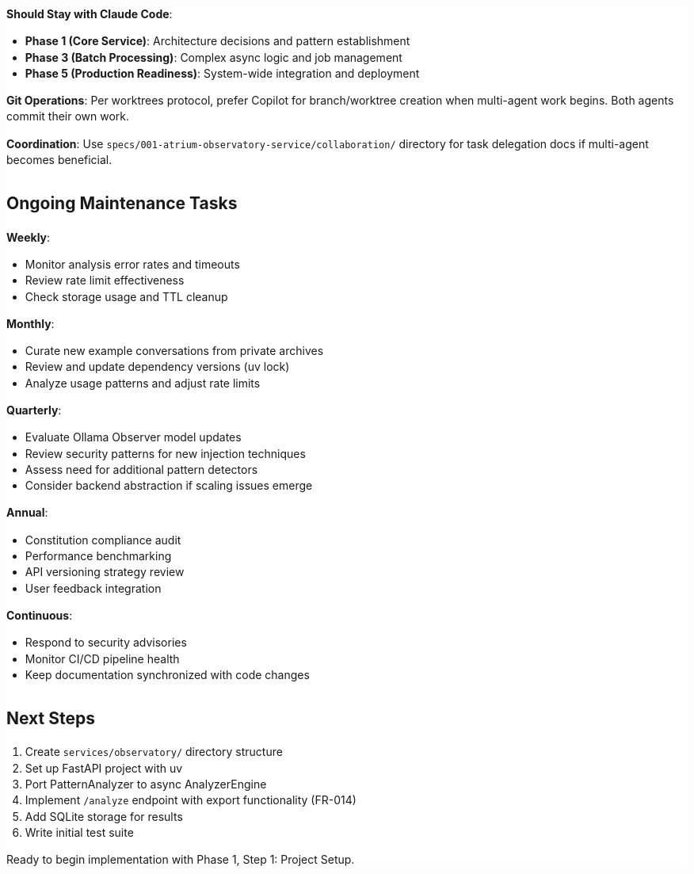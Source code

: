 **Should Stay with Claude Code**:
- **Phase 1 (Core Service)**: Architecture decisions and pattern establishment
- **Phase 3 (Batch Processing)**: Complex async logic and job management
- **Phase 5 (Production Readiness)**: System-wide integration and deployment

**Git Operations**: Per worktrees protocol, prefer Copilot for branch/worktree creation when multi-agent work begins. Both agents commit their own work.

**Coordination**: Use `specs/001-atrium-observatory-service/collaboration/` directory for task delegation docs if multi-agent becomes beneficial.

## Ongoing Maintenance Tasks

**Weekly**:
- Monitor analysis error rates and timeouts
- Review rate limit effectiveness
- Check storage usage and TTL cleanup

**Monthly**:
- Curate new example conversations from private archives
- Review and update dependency versions (uv lock)
- Analyze usage patterns and adjust rate limits

**Quarterly**:
- Evaluate Ollama Observer model updates
- Review security patterns for new injection techniques
- Assess need for additional pattern detectors
- Consider backend abstraction if scaling issues emerge

**Annual**:
- Constitution compliance audit
- Performance benchmarking
- API versioning strategy review
- User feedback integration

**Continuous**:
- Respond to security advisories
- Monitor CI/CD pipeline health
- Keep documentation synchronized with code changes

## Next Steps

1. Create `services/observatory/` directory structure
2. Set up FastAPI project with uv
3. Port PatternAnalyzer to async AnalyzerEngine
4. Implement `/analyze` endpoint with export functionality (FR-014)
5. Add SQLite storage for results
6. Write initial test suite

Ready to begin implementation with Phase 1, Step 1: Project Setup.
